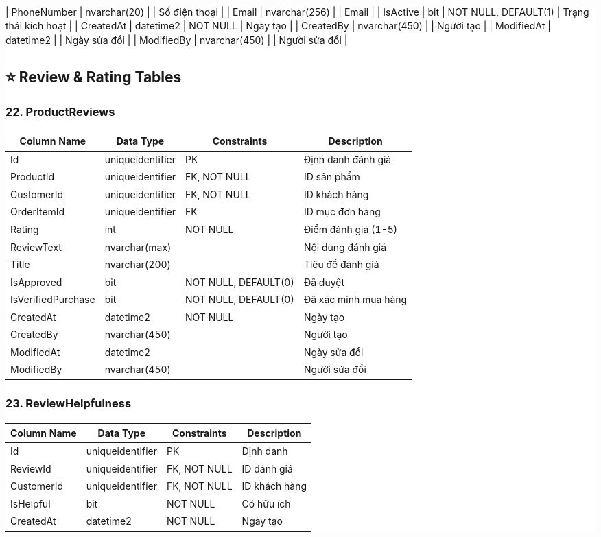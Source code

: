 | PhoneNumber  | nvarchar(20)     |                      | Số điện thoại        |
| Email        | nvarchar(256)    |                      | Email                |
| IsActive     | bit              | NOT NULL, DEFAULT(1) | Trạng thái kích hoạt |
| CreatedAt    | datetime2        | NOT NULL             | Ngày tạo             |
| CreatedBy    | nvarchar(450)    |                      | Người tạo            |
| ModifiedAt   | datetime2        |                      | Ngày sửa đổi         |
| ModifiedBy   | nvarchar(450)    |                      | Người sửa đổi        |

## ⭐ Review & Rating Tables

### 22. ProductReviews

| Column Name        | Data Type        | Constraints          | Description          |
| ------------------ | ---------------- | -------------------- | -------------------- |
| Id                 | uniqueidentifier | PK                   | Định danh đánh giá   |
| ProductId          | uniqueidentifier | FK, NOT NULL         | ID sản phẩm          |
| CustomerId         | uniqueidentifier | FK, NOT NULL         | ID khách hàng        |
| OrderItemId        | uniqueidentifier | FK                   | ID mục đơn hàng      |
| Rating             | int              | NOT NULL             | Điểm đánh giá (1-5)  |
| ReviewText         | nvarchar(max)    |                      | Nội dung đánh giá    |
| Title              | nvarchar(200)    |                      | Tiêu đề đánh giá     |
| IsApproved         | bit              | NOT NULL, DEFAULT(0) | Đã duyệt             |
| IsVerifiedPurchase | bit              | NOT NULL, DEFAULT(0) | Đã xác minh mua hàng |
| CreatedAt          | datetime2        | NOT NULL             | Ngày tạo             |
| CreatedBy          | nvarchar(450)    |                      | Người tạo            |
| ModifiedAt         | datetime2        |                      | Ngày sửa đổi         |
| ModifiedBy         | nvarchar(450)    |                      | Người sửa đổi        |

### 23. ReviewHelpfulness

| Column Name | Data Type        | Constraints  | Description   |
| ----------- | ---------------- | ------------ | ------------- |
| Id          | uniqueidentifier | PK           | Định danh     |
| ReviewId    | uniqueidentifier | FK, NOT NULL | ID đánh giá   |
| CustomerId  | uniqueidentifier | FK, NOT NULL | ID khách hàng |
| IsHelpful   | bit              | NOT NULL     | Có hữu ích    |
| CreatedAt   | datetime2        | NOT NULL     | Ngày tạo      |
